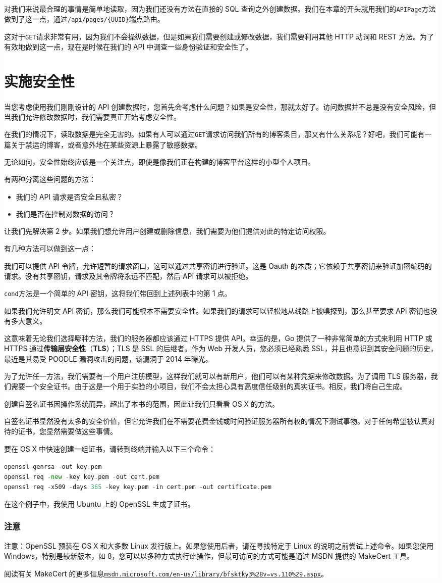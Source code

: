 对我们来说最合理的事情是简单地读取，因为我们还没有方法在直接的 SQL 查询之外创建数据。我们在本章的开头就用我们的`APIPage`方法做到了这一点，通过`/api/pages/{UUID}`端点路由。

这对于`GET`请求非常有用，因为我们不会操纵数据，但是如果我们需要创建或修改数据，我们需要利用其他 HTTP 动词和 REST 方法。为了有效地做到这一点，现在是时候在我们的 API 中调查一些身份验证和安全性了。

# 实施安全性

当您考虑使用我们刚刚设计的 API 创建数据时，您首先会考虑什么问题？如果是安全性，那就太好了。访问数据并不总是没有安全风险，但当我们允许修改数据时，我们需要真正开始考虑安全性。

在我们的情况下，读取数据是完全无害的。如果有人可以通过`GET`请求访问我们所有的博客条目，那又有什么关系呢？好吧，我们可能有一篇关于禁运的博客，或者意外地在某些资源上暴露了敏感数据。

无论如何，安全性始终应该是一个关注点，即使是像我们正在构建的博客平台这样的小型个人项目。

有两种分离这些问题的方法：

+   我们的 API 请求是否安全且私密？

+   我们是否在控制对数据的访问？

让我们先解决第 2 步。如果我们想允许用户创建或删除信息，我们需要为他们提供对此的特定访问权限。

有几种方法可以做到这一点：

我们可以提供 API 令牌，允许短暂的请求窗口，这可以通过共享密钥进行验证。这是 Oauth 的本质；它依赖于共享密钥来验证加密编码的请求。没有共享密钥，请求及其令牌将永远不匹配，然后 API 请求可以被拒绝。

`cond`方法是一个简单的 API 密钥，这将我们带回到上述列表中的第 1 点。

如果我们允许明文 API 密钥，那么我们可能根本不需要安全性。如果我们的请求可以轻松地从线路上被嗅探到，那么甚至要求 API 密钥也没有多大意义。

这意味着无论我们选择哪种方法，我们的服务器都应该通过 HTTPS 提供 API。幸运的是，Go 提供了一种非常简单的方式来利用 HTTP 或 HTTPS 通过**传输层安全性**（**TLS**）；TLS 是 SSL 的后继者。作为 Web 开发人员，您必须已经熟悉 SSL，并且也意识到其安全问题的历史，最近是其易受 POODLE 漏洞攻击的问题，该漏洞于 2014 年曝光。

为了允许任一方法，我们需要有一个用户注册模型，这样我们就可以有新用户，他们可以有某种凭据来修改数据。为了调用 TLS 服务器，我们需要一个安全证书。由于这是一个用于实验的小项目，我们不会太担心具有高度信任级别的真实证书。相反，我们将自己生成。

创建自签名证书因操作系统而异，超出了本书的范围，因此让我们只看看 OS X 的方法。

自签名证书显然没有太多的安全价值，但它允许我们在不需要花费金钱或时间验证服务器所有权的情况下测试事物。对于任何希望被认真对待的证书，您显然需要做这些事情。

要在 OS X 中快速创建一组证书，请转到终端并输入以下三个命令：

```go
openssl genrsa -out key.pem
openssl req -new -key key.pem -out cert.pem
openssl req -x509 -days 365 -key key.pem -in cert.pem -out certificate.pem

```

在这个例子中，我使用 Ubuntu 上的 OpenSSL 生成了证书。

### 注意

注意：OpenSSL 预装在 OS X 和大多数 Linux 发行版上。如果您使用后者，请在寻找特定于 Linux 的说明之前尝试上述命令。如果您使用 Windows，特别是较新版本，如 8，您可以以多种方式执行此操作，但最可访问的方式可能是通过 MSDN 提供的 MakeCert 工具。

阅读有关 MakeCert 的更多信息[`msdn.microsoft.com/en-us/library/bfsktky3%28v=vs.110%29.aspx`](https://msdn.microsoft.com/en-us/library/bfsktky3%28v=vs.110%29.aspx)。
